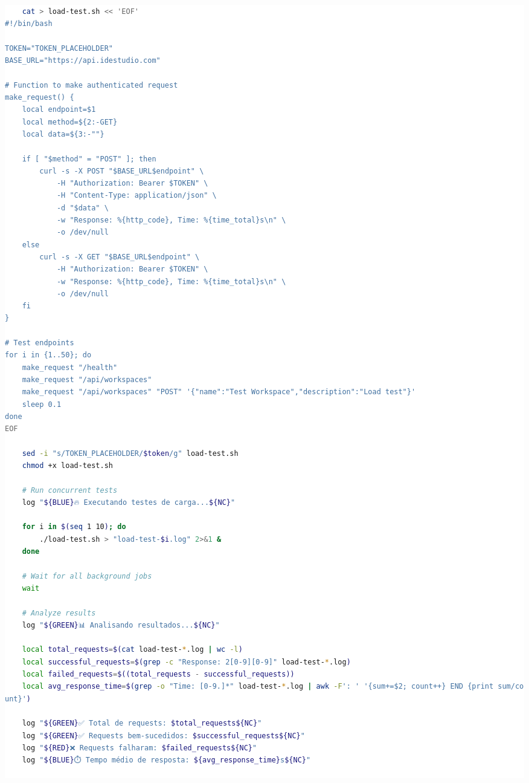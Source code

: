 ```bash
    cat > load-test.sh << 'EOF'
#!/bin/bash

TOKEN="TOKEN_PLACEHOLDER"
BASE_URL="https://api.idestudio.com"

# Function to make authenticated request
make_request() {
    local endpoint=$1
    local method=${2:-GET}
    local data=${3:-""}
    
    if [ "$method" = "POST" ]; then
        curl -s -X POST "$BASE_URL$endpoint" \
            -H "Authorization: Bearer $TOKEN" \
            -H "Content-Type: application/json" \
            -d "$data" \
            -w "Response: %{http_code}, Time: %{time_total}s\n" \
            -o /dev/null
    else
        curl -s -X GET "$BASE_URL$endpoint" \
            -H "Authorization: Bearer $TOKEN" \
            -w "Response: %{http_code}, Time: %{time_total}s\n" \
            -o /dev/null
    fi
}

# Test endpoints
for i in {1..50}; do
    make_request "/health"
    make_request "/api/workspaces"
    make_request "/api/workspaces" "POST" '{"name":"Test Workspace","description":"Load test"}'
    sleep 0.1
done
EOF

    sed -i "s/TOKEN_PLACEHOLDER/$token/g" load-test.sh
    chmod +x load-test.sh
    
    # Run concurrent tests
    log "${BLUE}🔥 Executando testes de carga...${NC}"
    
    for i in $(seq 1 10); do
        ./load-test.sh > "load-test-$i.log" 2>&1 &
    done
    
    # Wait for all background jobs
    wait
    
    # Analyze results
    log "${GREEN}📊 Analisando resultados...${NC}"
    
    local total_requests=$(cat load-test-*.log | wc -l)
    local successful_requests=$(grep -c "Response: 2[0-9][0-9]" load-test-*.log)
    local failed_requests=$((total_requests - successful_requests))
    local avg_response_time=$(grep -o "Time: [0-9.]*" load-test-*.log | awk -F': ' '{sum+=$2; count++} END {print sum/count}')
    
    log "${GREEN}✅ Total de requests: $total_requests${NC}"
    log "${GREEN}✅ Requests bem-sucedidos: $successful_requests${NC}"
    log "${RED}❌ Requests falharam: $failed_requests${NC}"
    log "${BLUE}⏱️ Tempo médio de resposta: ${avg_response_time}s${NC}"
    
```
